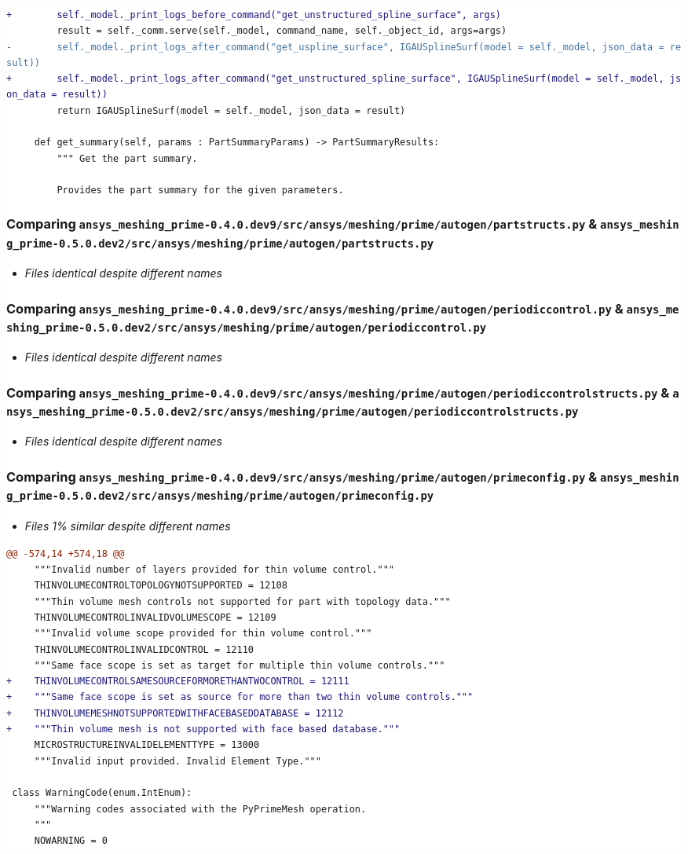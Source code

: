 ```diff
+        self._model._print_logs_before_command("get_unstructured_spline_surface", args)
         result = self._comm.serve(self._model, command_name, self._object_id, args=args)
-        self._model._print_logs_after_command("get_uspline_surface", IGAUSplineSurf(model = self._model, json_data = result))
+        self._model._print_logs_after_command("get_unstructured_spline_surface", IGAUSplineSurf(model = self._model, json_data = result))
         return IGAUSplineSurf(model = self._model, json_data = result)
 
     def get_summary(self, params : PartSummaryParams) -> PartSummaryResults:
         """ Get the part summary.
 
         Provides the part summary for the given parameters.
```

### Comparing `ansys_meshing_prime-0.4.0.dev9/src/ansys/meshing/prime/autogen/partstructs.py` & `ansys_meshing_prime-0.5.0.dev2/src/ansys/meshing/prime/autogen/partstructs.py`

 * *Files identical despite different names*

### Comparing `ansys_meshing_prime-0.4.0.dev9/src/ansys/meshing/prime/autogen/periodiccontrol.py` & `ansys_meshing_prime-0.5.0.dev2/src/ansys/meshing/prime/autogen/periodiccontrol.py`

 * *Files identical despite different names*

### Comparing `ansys_meshing_prime-0.4.0.dev9/src/ansys/meshing/prime/autogen/periodiccontrolstructs.py` & `ansys_meshing_prime-0.5.0.dev2/src/ansys/meshing/prime/autogen/periodiccontrolstructs.py`

 * *Files identical despite different names*

### Comparing `ansys_meshing_prime-0.4.0.dev9/src/ansys/meshing/prime/autogen/primeconfig.py` & `ansys_meshing_prime-0.5.0.dev2/src/ansys/meshing/prime/autogen/primeconfig.py`

 * *Files 1% similar despite different names*

```diff
@@ -574,14 +574,18 @@
     """Invalid number of layers provided for thin volume control."""
     THINVOLUMECONTROLTOPOLOGYNOTSUPPORTED = 12108
     """Thin volume mesh controls not supported for part with topology data."""
     THINVOLUMECONTROLINVALIDVOLUMESCOPE = 12109
     """Invalid volume scope provided for thin volume control."""
     THINVOLUMECONTROLINVALIDCONTROL = 12110
     """Same face scope is set as target for multiple thin volume controls."""
+    THINVOLUMECONTROLSAMESOURCEFORMORETHANTWOCONTROL = 12111
+    """Same face scope is set as source for more than two thin volume controls."""
+    THINVOLUMEMESHNOTSUPPORTEDWITHFACEBASEDDATABASE = 12112
+    """Thin volume mesh is not supported with face based database."""
     MICROSTRUCTUREINVALIDELEMENTTYPE = 13000
     """Invalid input provided. Invalid Element Type."""
 
 class WarningCode(enum.IntEnum):
     """Warning codes associated with the PyPrimeMesh operation.
     """
     NOWARNING = 0
```
